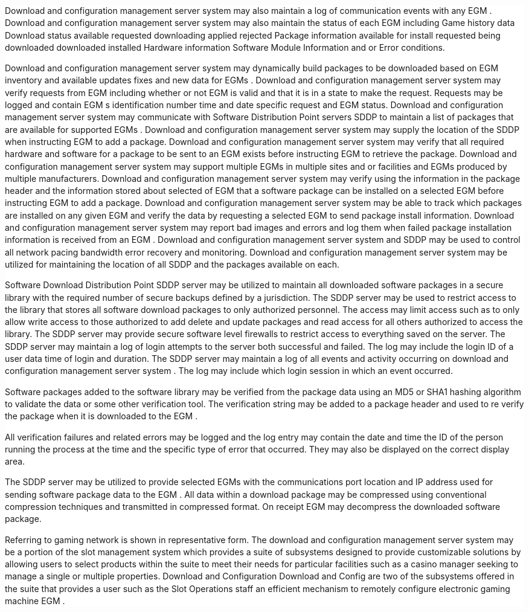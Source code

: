 Download and configuration management server system may also maintain a log of communication events with any EGM . Download and configuration management server system may also maintain the status of each EGM including Game history data Download status available requested downloading applied rejected Package information available for install requested being downloaded downloaded installed Hardware information Software Module Information and or Error conditions.

Download and configuration management server system may dynamically build packages to be downloaded based on EGM inventory and available updates fixes and new data for EGMs . Download and configuration management server system may verify requests from EGM including whether or not EGM is valid and that it is in a state to make the request. Requests may be logged and contain EGM s identification number time and date specific request and EGM status. Download and configuration management server system may communicate with Software Distribution Point servers SDDP to maintain a list of packages that are available for supported EGMs . Download and configuration management server system may supply the location of the SDDP when instructing EGM to add a package. Download and configuration management server system may verify that all required hardware and software for a package to be sent to an EGM exists before instructing EGM to retrieve the package. Download and configuration management server system may support multiple EGMs in multiple sites and or facilities and EGMs produced by multiple manufacturers. Download and configuration management server system may verify using the information in the package header and the information stored about selected of EGM that a software package can be installed on a selected EGM before instructing EGM to add a package. Download and configuration management server system may be able to track which packages are installed on any given EGM and verify the data by requesting a selected EGM to send package install information. Download and configuration management server system may report bad images and errors and log them when failed package installation information is received from an EGM . Download and configuration management server system and SDDP may be used to control all network pacing bandwidth error recovery and monitoring. Download and configuration management server system may be utilized for maintaining the location of all SDDP and the packages available on each.

Software Download Distribution Point SDDP server may be utilized to maintain all downloaded software packages in a secure library with the required number of secure backups defined by a jurisdiction. The SDDP server may be used to restrict access to the library that stores all software download packages to only authorized personnel. The access may limit access such as to only allow write access to those authorized to add delete and update packages and read access for all others authorized to access the library. The SDDP server may provide secure software level firewalls to restrict access to everything saved on the server. The SDDP server may maintain a log of login attempts to the server both successful and failed. The log may include the login ID of a user data time of login and duration. The SDDP server may maintain a log of all events and activity occurring on download and configuration management server system . The log may include which login session in which an event occurred.

Software packages added to the software library may be verified from the package data using an MD5 or SHA1 hashing algorithm to validate the data or some other verification tool. The verification string may be added to a package header and used to re verify the package when it is downloaded to the EGM .

All verification failures and related errors may be logged and the log entry may contain the date and time the ID of the person running the process at the time and the specific type of error that occurred. They may also be displayed on the correct display area.

The SDDP server may be utilized to provide selected EGMs with the communications port location and IP address used for sending software package data to the EGM . All data within a download package may be compressed using conventional compression techniques and transmitted in compressed format. On receipt EGM may decompress the downloaded software package.

Referring to gaming network is shown in representative form. The download and configuration management server system may be a portion of the slot management system which provides a suite of subsystems designed to provide customizable solutions by allowing users to select products within the suite to meet their needs for particular facilities such as a casino manager seeking to manage a single or multiple properties. Download and Configuration Download and Config are two of the subsystems offered in the suite that provides a user such as the Slot Operations staff an efficient mechanism to remotely configure electronic gaming machine EGM .
